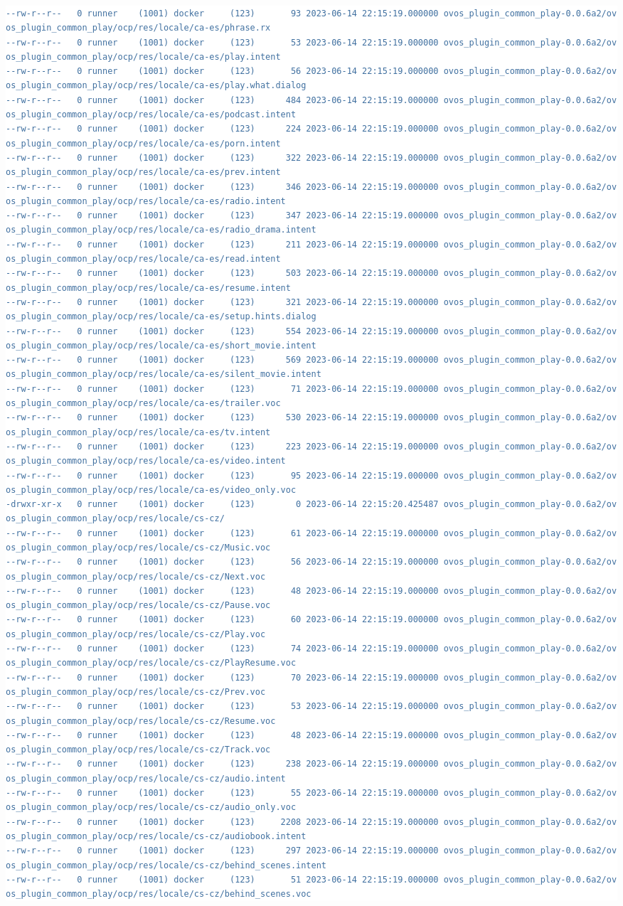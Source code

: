 ```diff
--rw-r--r--   0 runner    (1001) docker     (123)       93 2023-06-14 22:15:19.000000 ovos_plugin_common_play-0.0.6a2/ovos_plugin_common_play/ocp/res/locale/ca-es/phrase.rx
--rw-r--r--   0 runner    (1001) docker     (123)       53 2023-06-14 22:15:19.000000 ovos_plugin_common_play-0.0.6a2/ovos_plugin_common_play/ocp/res/locale/ca-es/play.intent
--rw-r--r--   0 runner    (1001) docker     (123)       56 2023-06-14 22:15:19.000000 ovos_plugin_common_play-0.0.6a2/ovos_plugin_common_play/ocp/res/locale/ca-es/play.what.dialog
--rw-r--r--   0 runner    (1001) docker     (123)      484 2023-06-14 22:15:19.000000 ovos_plugin_common_play-0.0.6a2/ovos_plugin_common_play/ocp/res/locale/ca-es/podcast.intent
--rw-r--r--   0 runner    (1001) docker     (123)      224 2023-06-14 22:15:19.000000 ovos_plugin_common_play-0.0.6a2/ovos_plugin_common_play/ocp/res/locale/ca-es/porn.intent
--rw-r--r--   0 runner    (1001) docker     (123)      322 2023-06-14 22:15:19.000000 ovos_plugin_common_play-0.0.6a2/ovos_plugin_common_play/ocp/res/locale/ca-es/prev.intent
--rw-r--r--   0 runner    (1001) docker     (123)      346 2023-06-14 22:15:19.000000 ovos_plugin_common_play-0.0.6a2/ovos_plugin_common_play/ocp/res/locale/ca-es/radio.intent
--rw-r--r--   0 runner    (1001) docker     (123)      347 2023-06-14 22:15:19.000000 ovos_plugin_common_play-0.0.6a2/ovos_plugin_common_play/ocp/res/locale/ca-es/radio_drama.intent
--rw-r--r--   0 runner    (1001) docker     (123)      211 2023-06-14 22:15:19.000000 ovos_plugin_common_play-0.0.6a2/ovos_plugin_common_play/ocp/res/locale/ca-es/read.intent
--rw-r--r--   0 runner    (1001) docker     (123)      503 2023-06-14 22:15:19.000000 ovos_plugin_common_play-0.0.6a2/ovos_plugin_common_play/ocp/res/locale/ca-es/resume.intent
--rw-r--r--   0 runner    (1001) docker     (123)      321 2023-06-14 22:15:19.000000 ovos_plugin_common_play-0.0.6a2/ovos_plugin_common_play/ocp/res/locale/ca-es/setup.hints.dialog
--rw-r--r--   0 runner    (1001) docker     (123)      554 2023-06-14 22:15:19.000000 ovos_plugin_common_play-0.0.6a2/ovos_plugin_common_play/ocp/res/locale/ca-es/short_movie.intent
--rw-r--r--   0 runner    (1001) docker     (123)      569 2023-06-14 22:15:19.000000 ovos_plugin_common_play-0.0.6a2/ovos_plugin_common_play/ocp/res/locale/ca-es/silent_movie.intent
--rw-r--r--   0 runner    (1001) docker     (123)       71 2023-06-14 22:15:19.000000 ovos_plugin_common_play-0.0.6a2/ovos_plugin_common_play/ocp/res/locale/ca-es/trailer.voc
--rw-r--r--   0 runner    (1001) docker     (123)      530 2023-06-14 22:15:19.000000 ovos_plugin_common_play-0.0.6a2/ovos_plugin_common_play/ocp/res/locale/ca-es/tv.intent
--rw-r--r--   0 runner    (1001) docker     (123)      223 2023-06-14 22:15:19.000000 ovos_plugin_common_play-0.0.6a2/ovos_plugin_common_play/ocp/res/locale/ca-es/video.intent
--rw-r--r--   0 runner    (1001) docker     (123)       95 2023-06-14 22:15:19.000000 ovos_plugin_common_play-0.0.6a2/ovos_plugin_common_play/ocp/res/locale/ca-es/video_only.voc
-drwxr-xr-x   0 runner    (1001) docker     (123)        0 2023-06-14 22:15:20.425487 ovos_plugin_common_play-0.0.6a2/ovos_plugin_common_play/ocp/res/locale/cs-cz/
--rw-r--r--   0 runner    (1001) docker     (123)       61 2023-06-14 22:15:19.000000 ovos_plugin_common_play-0.0.6a2/ovos_plugin_common_play/ocp/res/locale/cs-cz/Music.voc
--rw-r--r--   0 runner    (1001) docker     (123)       56 2023-06-14 22:15:19.000000 ovos_plugin_common_play-0.0.6a2/ovos_plugin_common_play/ocp/res/locale/cs-cz/Next.voc
--rw-r--r--   0 runner    (1001) docker     (123)       48 2023-06-14 22:15:19.000000 ovos_plugin_common_play-0.0.6a2/ovos_plugin_common_play/ocp/res/locale/cs-cz/Pause.voc
--rw-r--r--   0 runner    (1001) docker     (123)       60 2023-06-14 22:15:19.000000 ovos_plugin_common_play-0.0.6a2/ovos_plugin_common_play/ocp/res/locale/cs-cz/Play.voc
--rw-r--r--   0 runner    (1001) docker     (123)       74 2023-06-14 22:15:19.000000 ovos_plugin_common_play-0.0.6a2/ovos_plugin_common_play/ocp/res/locale/cs-cz/PlayResume.voc
--rw-r--r--   0 runner    (1001) docker     (123)       70 2023-06-14 22:15:19.000000 ovos_plugin_common_play-0.0.6a2/ovos_plugin_common_play/ocp/res/locale/cs-cz/Prev.voc
--rw-r--r--   0 runner    (1001) docker     (123)       53 2023-06-14 22:15:19.000000 ovos_plugin_common_play-0.0.6a2/ovos_plugin_common_play/ocp/res/locale/cs-cz/Resume.voc
--rw-r--r--   0 runner    (1001) docker     (123)       48 2023-06-14 22:15:19.000000 ovos_plugin_common_play-0.0.6a2/ovos_plugin_common_play/ocp/res/locale/cs-cz/Track.voc
--rw-r--r--   0 runner    (1001) docker     (123)      238 2023-06-14 22:15:19.000000 ovos_plugin_common_play-0.0.6a2/ovos_plugin_common_play/ocp/res/locale/cs-cz/audio.intent
--rw-r--r--   0 runner    (1001) docker     (123)       55 2023-06-14 22:15:19.000000 ovos_plugin_common_play-0.0.6a2/ovos_plugin_common_play/ocp/res/locale/cs-cz/audio_only.voc
--rw-r--r--   0 runner    (1001) docker     (123)     2208 2023-06-14 22:15:19.000000 ovos_plugin_common_play-0.0.6a2/ovos_plugin_common_play/ocp/res/locale/cs-cz/audiobook.intent
--rw-r--r--   0 runner    (1001) docker     (123)      297 2023-06-14 22:15:19.000000 ovos_plugin_common_play-0.0.6a2/ovos_plugin_common_play/ocp/res/locale/cs-cz/behind_scenes.intent
--rw-r--r--   0 runner    (1001) docker     (123)       51 2023-06-14 22:15:19.000000 ovos_plugin_common_play-0.0.6a2/ovos_plugin_common_play/ocp/res/locale/cs-cz/behind_scenes.voc
```